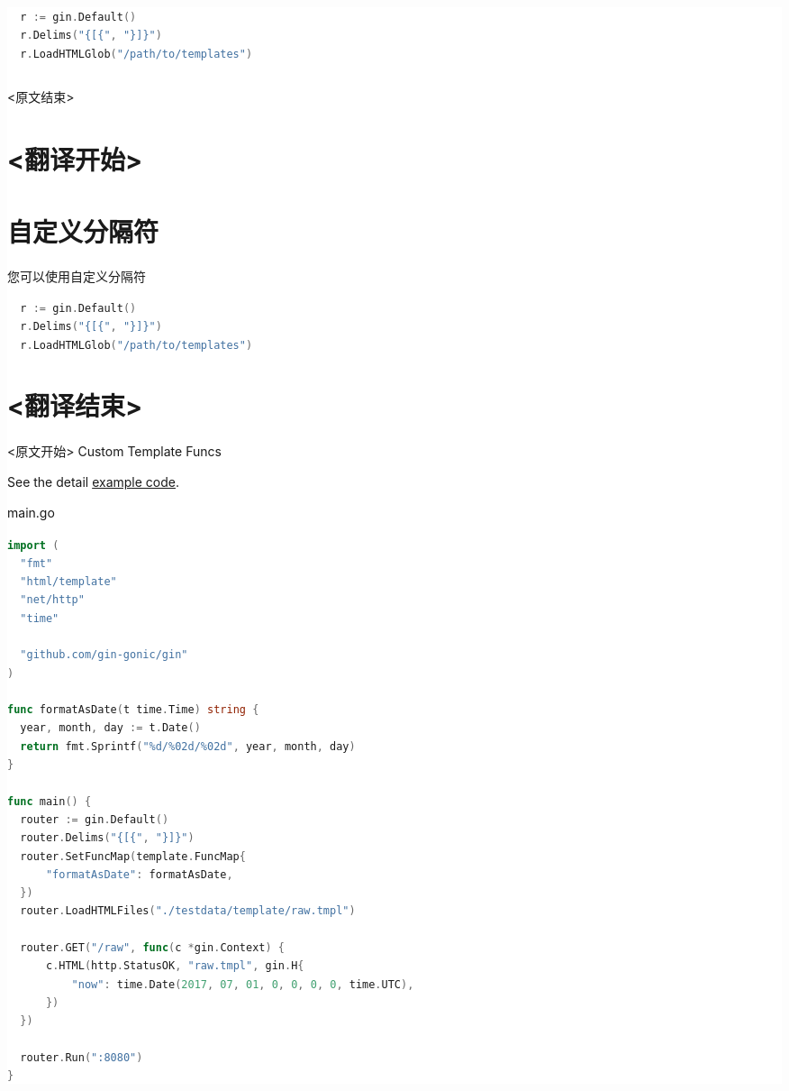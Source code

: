 ```go
  r := gin.Default()
  r.Delims("{[{", "}]}")
  r.LoadHTMLGlob("/path/to/templates")
```

##
<原文结束>

# <翻译开始>
# 自定义分隔符

您可以使用自定义分隔符

```go
  r := gin.Default()
  r.Delims("{[{", "}]}")
  r.LoadHTMLGlob("/path/to/templates")
```

##

# <翻译结束>


<原文开始>
Custom Template Funcs

See the detail [example code](https://github.com/gin-gonic/examples/tree/master/template).

main.go

```go
import (
  "fmt"
  "html/template"
  "net/http"
  "time"

  "github.com/gin-gonic/gin"
)

func formatAsDate(t time.Time) string {
  year, month, day := t.Date()
  return fmt.Sprintf("%d/%02d/%02d", year, month, day)
}

func main() {
  router := gin.Default()
  router.Delims("{[{", "}]}")
  router.SetFuncMap(template.FuncMap{
      "formatAsDate": formatAsDate,
  })
  router.LoadHTMLFiles("./testdata/template/raw.tmpl")

  router.GET("/raw", func(c *gin.Context) {
      c.HTML(http.StatusOK, "raw.tmpl", gin.H{
          "now": time.Date(2017, 07, 01, 0, 0, 0, 0, time.UTC),
      })
  })

  router.Run(":8080")
}

```